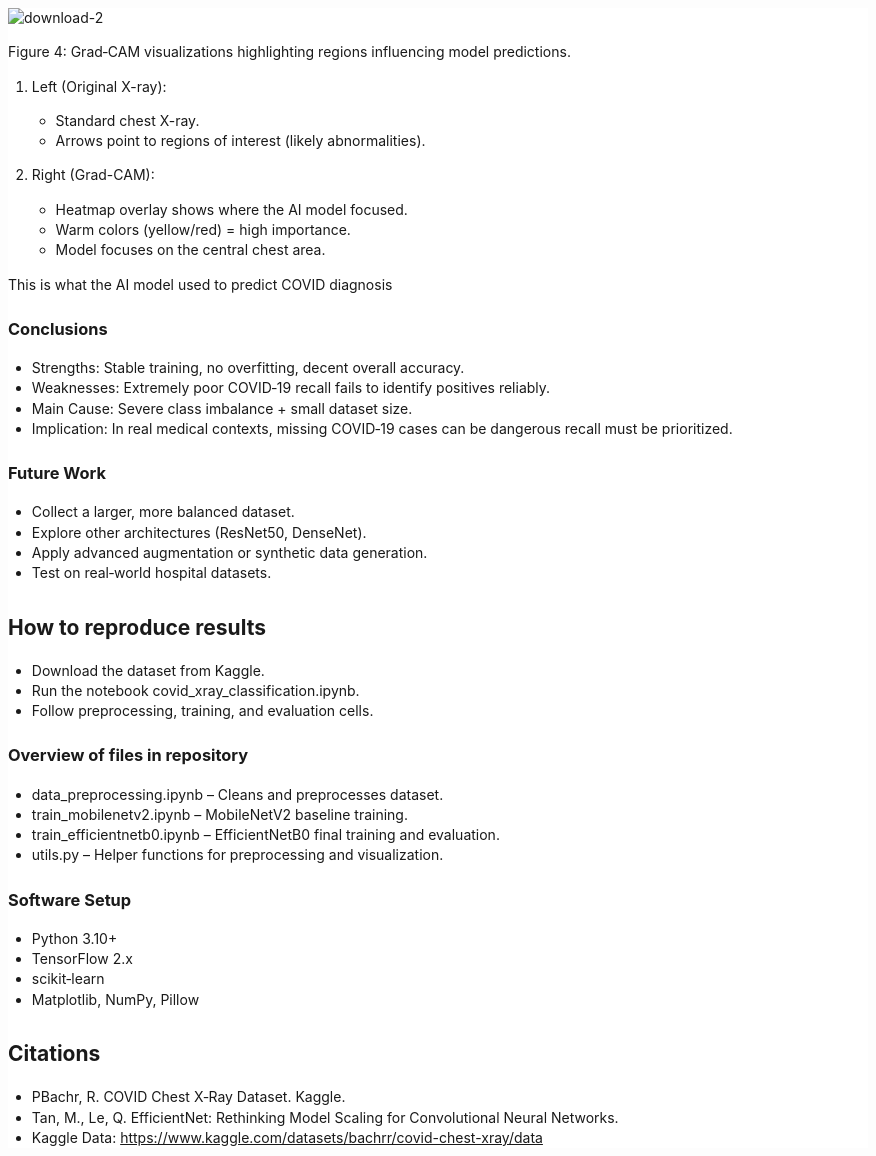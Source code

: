 <img width="639" height="324" alt="download-2" src="https://github.com/user-attachments/assets/96eb83da-67c6-4d62-9d72-92b5e711eb7c" />

Figure 4: Grad‑CAM visualizations highlighting regions influencing model predictions.

1. Left (Original X-ray):
   * Standard chest X-ray.
   * Arrows point to regions of interest (likely abnormalities).
    
2. Right (Grad-CAM):
   * Heatmap overlay shows where the AI model focused.
   * Warm colors (yellow/red) = high importance.
   * Model focuses on the central chest area.
   
 This is what the AI model used to predict COVID diagnosis
   
### Conclusions

* Strengths: Stable training, no overfitting, decent overall accuracy.
* Weaknesses: Extremely poor COVID‑19 recall fails to identify positives reliably.
* Main Cause: Severe class imbalance + small dataset size.
* Implication: In real medical contexts, missing COVID‑19 cases can be dangerous recall must be prioritized.


### Future Work

* Collect a larger, more balanced dataset.
* Explore other architectures (ResNet50, DenseNet).
* Apply advanced augmentation or synthetic data generation.
* Test on real‑world hospital datasets.

## How to reproduce results

* Download the dataset from Kaggle.
* Run the notebook covid_xray_classification.ipynb.
* Follow preprocessing, training, and evaluation cells.

### Overview of files in repository

* data_preprocessing.ipynb – Cleans and preprocesses dataset.
* train_mobilenetv2.ipynb – MobileNetV2 baseline training.
* train_efficientnetb0.ipynb – EfficientNetB0 final training and evaluation.
* utils.py – Helper functions for preprocessing and visualization.

### Software Setup
* Python 3.10+
* TensorFlow 2.x
* scikit‑learn
* Matplotlib, NumPy, Pillow


## Citations

* PBachr, R. COVID Chest X‑Ray Dataset. Kaggle.
* Tan, M., Le, Q. EfficientNet: Rethinking Model Scaling for Convolutional Neural Networks.
* Kaggle Data: https://www.kaggle.com/datasets/bachrr/covid-chest-xray/data
